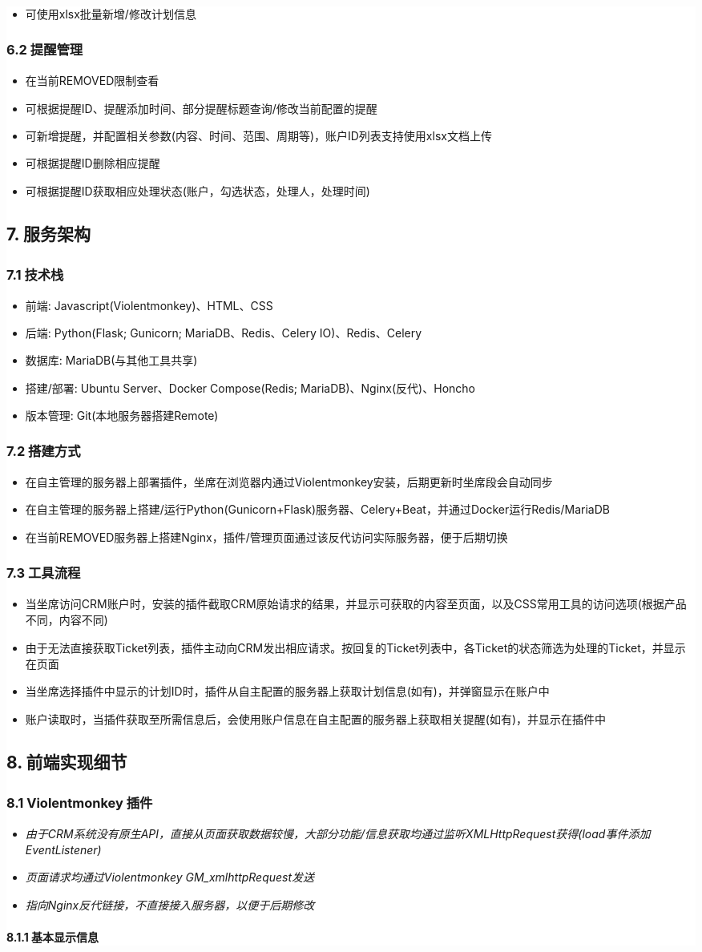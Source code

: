 - 可使用xlsx批量新增/修改计划信息

### 6.2 提醒管理

- 在当前REMOVED限制查看

- 可根据提醒ID、提醒添加时间、部分提醒标题查询/修改当前配置的提醒

- 可新增提醒，并配置相关参数(内容、时间、范围、周期等)，账户ID列表支持使用xlsx文档上传

- 可根据提醒ID删除相应提醒

- 可根据提醒ID获取相应处理状态(账户，勾选状态，处理人，处理时间)

## 7. 服务架构

### 7.1 技术栈

- 前端: Javascript(Violentmonkey)、HTML、CSS

- 后端: Python(Flask; Gunicorn; MariaDB、Redis、Celery IO)、Redis、Celery

- 数据库: MariaDB(与其他工具共享)

- 搭建/部署: Ubuntu Server、Docker Compose(Redis; MariaDB)、Nginx(反代)、Honcho

- 版本管理: Git(本地服务器搭建Remote)

### 7.2 搭建方式

- 在自主管理的服务器上部署插件，坐席在浏览器内通过Violentmonkey安装，后期更新时坐席段会自动同步

- 在自主管理的服务器上搭建/运行Python(Gunicorn+Flask)服务器、Celery+Beat，并通过Docker运行Redis/MariaDB

- 在当前REMOVED服务器上搭建Nginx，插件/管理页面通过该反代访问实际服务器，便于后期切换

### 7.3 工具流程

- 当坐席访问CRM账户时，安装的插件截取CRM原始请求的结果，并显示可获取的内容至页面，以及CSS常用工具的访问选项(根据产品不同，内容不同)

- 由于无法直接获取Ticket列表，插件主动向CRM发出相应请求。按回复的Ticket列表中，各Ticket的状态筛选为处理的Ticket，并显示在页面

- 当坐席选择插件中显示的计划ID时，插件从自主配置的服务器上获取计划信息(如有)，并弹窗显示在账户中

- 账户读取时，当插件获取至所需信息后，会使用账户信息在自主配置的服务器上获取相关提醒(如有)，并显示在插件中

## 8. 前端实现细节

### 8.1 Violentmonkey 插件

- *由于CRM系统没有原生API，直接从页面获取数据较慢，大部分功能/信息获取均通过监听XMLHttpRequest获得(load事件添加EventListener)*

- *页面请求均通过Violentmonkey GM_xmlhttpRequest发送*

- *指向Nginx反代链接，不直接接入服务器，以便于后期修改*

#### 8.1.1 基本显示信息
